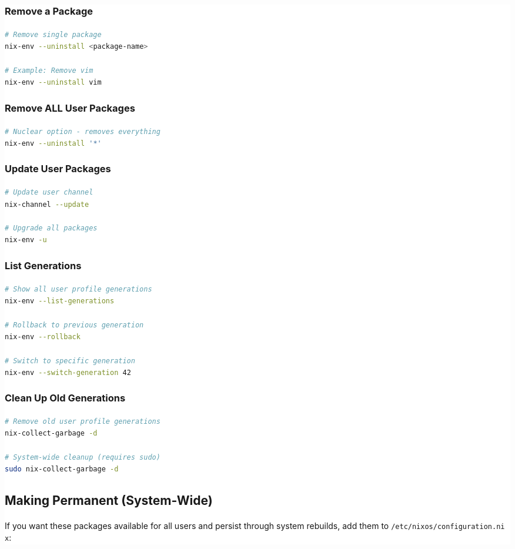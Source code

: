 ### Remove a Package

```bash
# Remove single package
nix-env --uninstall <package-name>

# Example: Remove vim
nix-env --uninstall vim
```

### Remove ALL User Packages

```bash
# Nuclear option - removes everything
nix-env --uninstall '*'
```

### Update User Packages

```bash
# Update user channel
nix-channel --update

# Upgrade all packages
nix-env -u
```

### List Generations

```bash
# Show all user profile generations
nix-env --list-generations

# Rollback to previous generation
nix-env --rollback

# Switch to specific generation
nix-env --switch-generation 42
```

### Clean Up Old Generations

```bash
# Remove old user profile generations
nix-collect-garbage -d

# System-wide cleanup (requires sudo)
sudo nix-collect-garbage -d
```

## Making Permanent (System-Wide)

If you want these packages available for all users and persist through system rebuilds, add them to `/etc/nixos/configuration.nix`:
